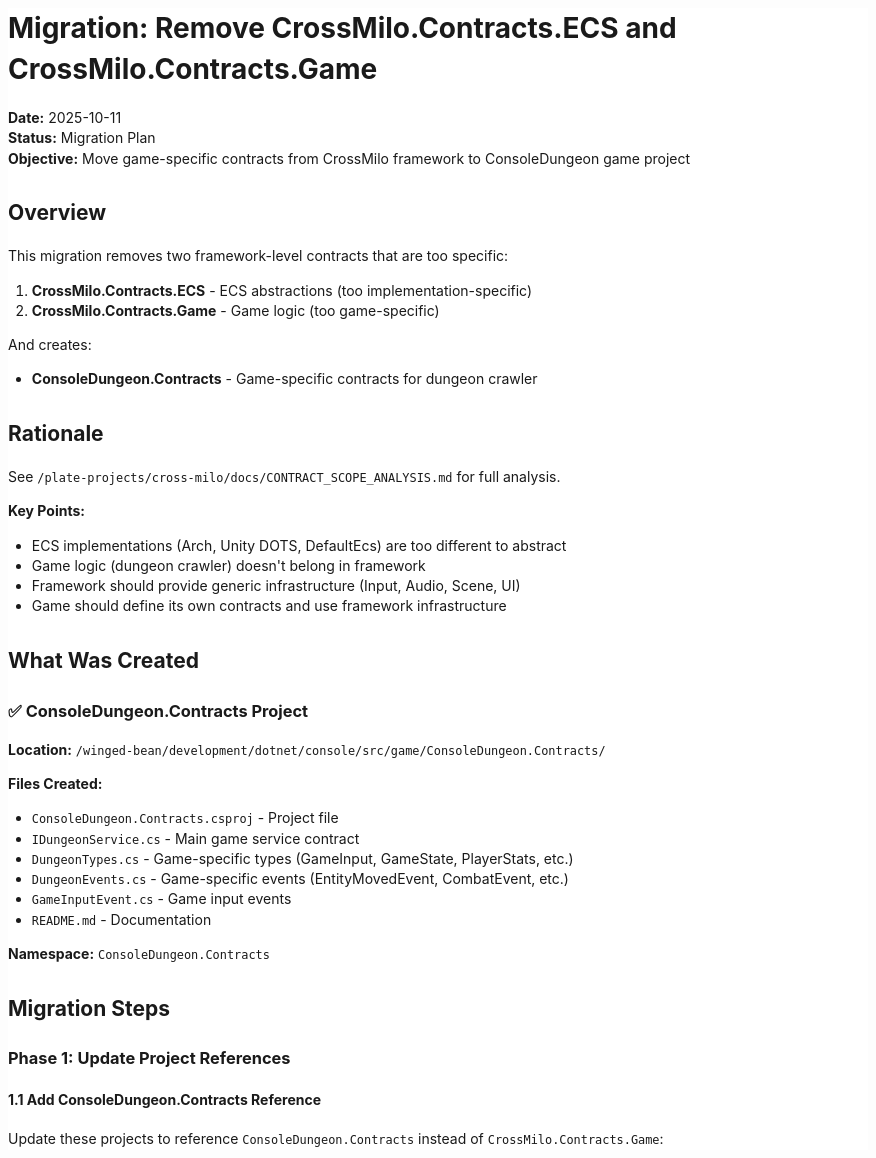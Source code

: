 # Migration: Remove CrossMilo.Contracts.ECS and CrossMilo.Contracts.Game

**Date:** 2025-10-11  
**Status:** Migration Plan  
**Objective:** Move game-specific contracts from CrossMilo framework to ConsoleDungeon game project

## Overview

This migration removes two framework-level contracts that are too specific:
1. **CrossMilo.Contracts.ECS** - ECS abstractions (too implementation-specific)
2. **CrossMilo.Contracts.Game** - Game logic (too game-specific)

And creates:
- **ConsoleDungeon.Contracts** - Game-specific contracts for dungeon crawler

## Rationale

See `/plate-projects/cross-milo/docs/CONTRACT_SCOPE_ANALYSIS.md` for full analysis.

**Key Points:**
- ECS implementations (Arch, Unity DOTS, DefaultEcs) are too different to abstract
- Game logic (dungeon crawler) doesn't belong in framework
- Framework should provide generic infrastructure (Input, Audio, Scene, UI)
- Game should define its own contracts and use framework infrastructure

## What Was Created

### ✅ ConsoleDungeon.Contracts Project

**Location:** `/winged-bean/development/dotnet/console/src/game/ConsoleDungeon.Contracts/`

**Files Created:**
- `ConsoleDungeon.Contracts.csproj` - Project file
- `IDungeonService.cs` - Main game service contract
- `DungeonTypes.cs` - Game-specific types (GameInput, GameState, PlayerStats, etc.)
- `DungeonEvents.cs` - Game-specific events (EntityMovedEvent, CombatEvent, etc.)
- `GameInputEvent.cs` - Game input events
- `README.md` - Documentation

**Namespace:** `ConsoleDungeon.Contracts`

## Migration Steps

### Phase 1: Update Project References

#### 1.1 Add ConsoleDungeon.Contracts Reference

Update these projects to reference `ConsoleDungeon.Contracts` instead of `CrossMilo.Contracts.Game`:
